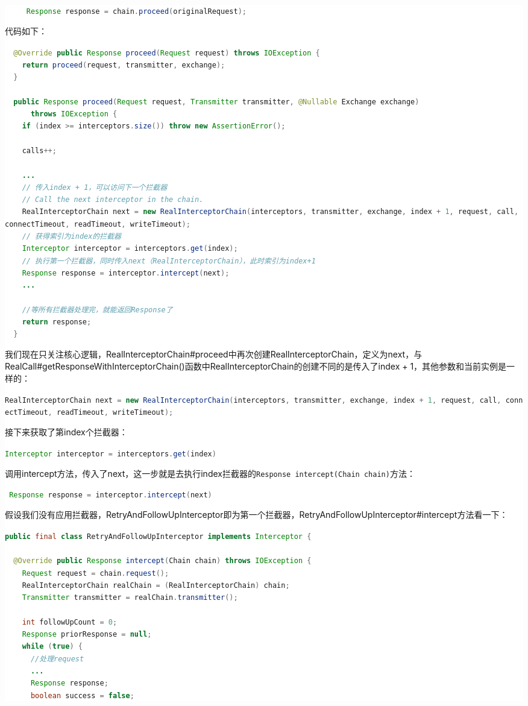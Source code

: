 ```java
     Response response = chain.proceed(originalRequest);
```

代码如下：

```java
  @Override public Response proceed(Request request) throws IOException {
    return proceed(request, transmitter, exchange);
  }

  public Response proceed(Request request, Transmitter transmitter, @Nullable Exchange exchange)
      throws IOException {
    if (index >= interceptors.size()) throw new AssertionError();

    calls++;
	
    ...     
    // 传入index + 1，可以访问下一个拦截器
    // Call the next interceptor in the chain.
    RealInterceptorChain next = new RealInterceptorChain(interceptors, transmitter, exchange, index + 1, request, call, connectTimeout, readTimeout, writeTimeout);
    // 获得索引为index的拦截器
    Interceptor interceptor = interceptors.get(index);
    // 执行第一个拦截器，同时传入next（RealInterceptorChain），此时索引为index+1
    Response response = interceptor.intercept(next);
    ...
        
    //等所有拦截器处理完，就能返回Response了
    return response;
  }
```

我们现在只关注核心逻辑，RealInterceptorChain#proceed中再次创建RealInterceptorChain，定义为next，与RealCall#getResponseWithInterceptorChain()函数中RealInterceptorChain的创建不同的是传入了index + 1，其他参数和当前实例是一样的：

```java
RealInterceptorChain next = new RealInterceptorChain(interceptors, transmitter, exchange, index + 1, request, call, connectTimeout, readTimeout, writeTimeout);
```

接下来获取了第index个拦截器：

```java
Interceptor interceptor = interceptors.get(index)
```

调用intercept方法，传入了next，这一步就是去执行index拦截器的`Response intercept(Chain chain)`方法：

```java
 Response response = interceptor.intercept(next)
```

假设我们没有应用拦截器，RetryAndFollowUpInterceptor即为第一个拦截器，RetryAndFollowUpInterceptor#intercept方法看一下：

```java
public final class RetryAndFollowUpInterceptor implements Interceptor {

  @Override public Response intercept(Chain chain) throws IOException {
    Request request = chain.request();
    RealInterceptorChain realChain = (RealInterceptorChain) chain;
    Transmitter transmitter = realChain.transmitter();

    int followUpCount = 0;
    Response priorResponse = null;
    while (true) {
      //处理request
      ...
      Response response;
      boolean success = false;
```